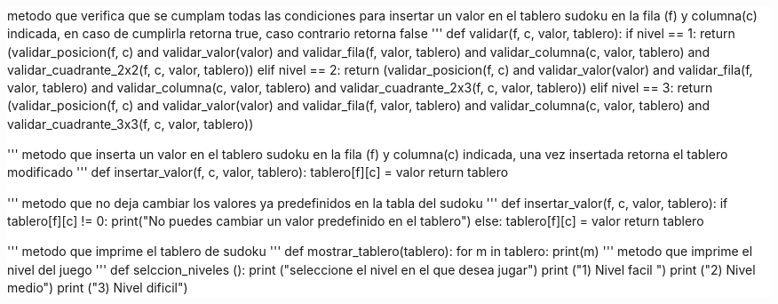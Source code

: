 metodo que verifica que se cumplam todas las condiciones para insertar un valor en el tablero sudoku en la fila (f) y columna(c) indicada, en caso de cumplirla retorna true, caso contrario retorna false
'''
def validar(f, c, valor, tablero):
    if nivel == 1:
        return (validar_posicion(f, c)
                and validar_valor(valor)
                and validar_fila(f, valor, tablero)
                and validar_columna(c, valor, tablero)
                and validar_cuadrante_2x2(f, c, valor, tablero))
    elif nivel == 2:
        return (validar_posicion(f, c)
                and validar_valor(valor)
                and validar_fila(f, valor, tablero)
                and validar_columna(c, valor, tablero)
                and validar_cuadrante_2x3(f, c, valor, tablero))
    elif nivel == 3:
        return (validar_posicion(f, c)
                and validar_valor(valor)
                and validar_fila(f, valor, tablero)
                and validar_columna(c, valor, tablero)
                and validar_cuadrante_3x3(f, c, valor, tablero))

	            
'''
metodo que inserta un valor en el tablero sudoku en la fila (f) y columna(c) indicada, una vez insertada retorna el tablero modificado
'''
def insertar_valor(f, c, valor, tablero):
	tablero[f][c] = valor
	return tablero

'''
metodo que no deja cambiar los valores ya predefinidos en la tabla del sudoku
'''
def insertar_valor(f, c, valor, tablero):
    if tablero[f][c] != 0:
        print("No puedes cambiar un valor predefinido en el tablero")
    else:
        tablero[f][c] = valor
    return tablero


'''
metodo que imprime el tablero de sudoku
'''
def mostrar_tablero(tablero):
	for m in tablero:
		print(m)
'''
metodo que imprime el nivel del juego
'''
def selccion_niveles ():
	print ("seleccione el nivel en el que desea jugar")
	print ("1) Nivel facil ")
	print ("2) Nivel medio")
	print ("3) Nivel dificil")
	